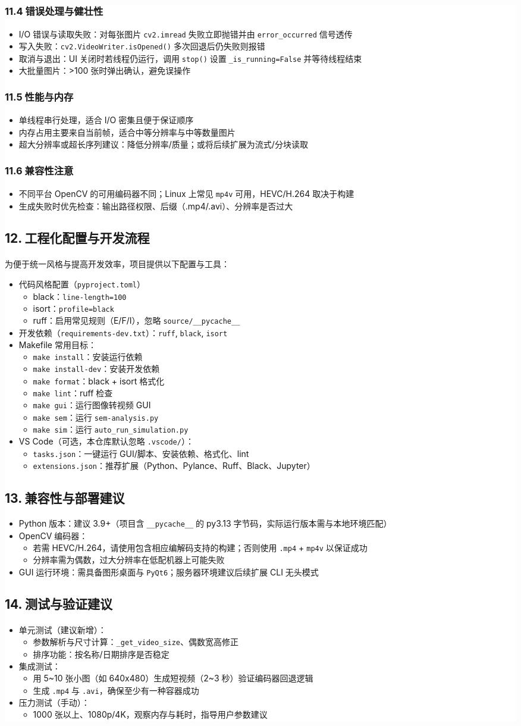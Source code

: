 ### 11.4 错误处理与健壮性

- I/O 错误与读取失败：对每张图片 `cv2.imread` 失败立即抛错并由 `error_occurred` 信号透传
- 写入失败：`cv2.VideoWriter.isOpened()` 多次回退后仍失败则报错
- 取消与退出：UI 关闭时若线程仍运行，调用 `stop()` 设置 `_is_running=False` 并等待线程结束
- 大批量图片：>100 张时弹出确认，避免误操作

### 11.5 性能与内存

- 单线程串行处理，适合 I/O 密集且便于保证顺序
- 内存占用主要来自当前帧，适合中等分辨率与中等数量图片
- 超大分辨率或超长序列建议：降低分辨率/质量；或将后续扩展为流式/分块读取

### 11.6 兼容性注意

- 不同平台 OpenCV 的可用编码器不同；Linux 上常见 `mp4v` 可用，HEVC/H.264 取决于构建
- 生成失败时优先检查：输出路径权限、后缀（.mp4/.avi）、分辨率是否过大

## 12. 工程化配置与开发流程

为便于统一风格与提高开发效率，项目提供以下配置与工具：

- 代码风格配置（`pyproject.toml`）
    - black：`line-length=100`
    - isort：`profile=black`
    - ruff：启用常见规则（E/F/I），忽略 `source/__pycache__`
- 开发依赖（`requirements-dev.txt`）：`ruff`, `black`, `isort`
- Makefile 常用目标：
    - `make install`：安装运行依赖
    - `make install-dev`：安装开发依赖
    - `make format`：black + isort 格式化
    - `make lint`：ruff 检查
    - `make gui`：运行图像转视频 GUI
    - `make sem`：运行 `sem-analysis.py`
    - `make sim`：运行 `auto_run_simulation.py`
- VS Code（可选，本仓库默认忽略 `.vscode/`）：
    - `tasks.json`：一键运行 GUI/脚本、安装依赖、格式化、lint
    - `extensions.json`：推荐扩展（Python、Pylance、Ruff、Black、Jupyter）

## 13. 兼容性与部署建议

- Python 版本：建议 3.9+（项目含 `__pycache__` 的 py3.13 字节码，实际运行版本需与本地环境匹配）
- OpenCV 编码器：
    - 若需 HEVC/H.264，请使用包含相应编解码支持的构建；否则使用 `.mp4` + `mp4v` 以保证成功
    - 分辨率需为偶数，过大分辨率在低配机器上可能失败
- GUI 运行环境：需具备图形桌面与 `PyQt6`；服务器环境建议后续扩展 CLI 无头模式

## 14. 测试与验证建议

- 单元测试（建议新增）：
    - 参数解析与尺寸计算：`_get_video_size`、偶数宽高修正
    - 排序功能：按名称/日期排序是否稳定
- 集成测试：
    - 用 5~10 张小图（如 640x480）生成短视频（2~3 秒）验证编码器回退逻辑
    - 生成 `.mp4` 与 `.avi`，确保至少有一种容器成功
- 压力测试（手动）：
    - 1000 张以上、1080p/4K，观察内存与耗时，指导用户参数建议
